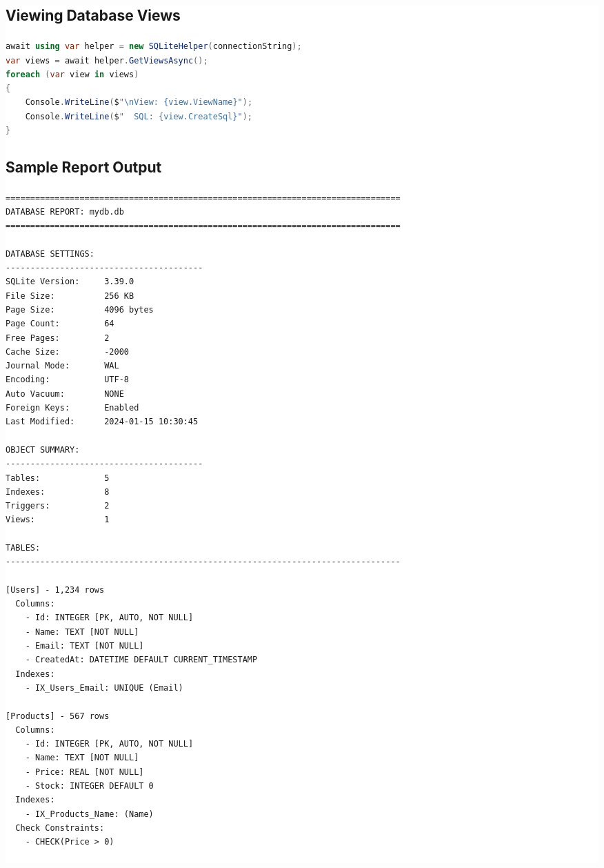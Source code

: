## Viewing Database Views

```csharp
await using var helper = new SQLiteHelper(connectionString);
var views = await helper.GetViewsAsync();
foreach (var view in views)
{
    Console.WriteLine($"\nView: {view.ViewName}");
    Console.WriteLine($"  SQL: {view.CreateSql}");
}
```

## Sample Report Output

```
================================================================================
DATABASE REPORT: mydb.db
================================================================================

DATABASE SETTINGS:
----------------------------------------
SQLite Version:     3.39.0
File Size:          256 KB
Page Size:          4096 bytes
Page Count:         64
Free Pages:         2
Cache Size:         -2000
Journal Mode:       WAL
Encoding:           UTF-8
Auto Vacuum:        NONE
Foreign Keys:       Enabled
Last Modified:      2024-01-15 10:30:45

OBJECT SUMMARY:
----------------------------------------
Tables:             5
Indexes:            8
Triggers:           2
Views:              1

TABLES:
--------------------------------------------------------------------------------

[Users] - 1,234 rows
  Columns:
    - Id: INTEGER [PK, AUTO, NOT NULL]
    - Name: TEXT [NOT NULL]
    - Email: TEXT [NOT NULL]
    - CreatedAt: DATETIME DEFAULT CURRENT_TIMESTAMP
  Indexes:
    - IX_Users_Email: UNIQUE (Email)
    
[Products] - 567 rows
  Columns:
    - Id: INTEGER [PK, AUTO, NOT NULL]
    - Name: TEXT [NOT NULL]
    - Price: REAL [NOT NULL]
    - Stock: INTEGER DEFAULT 0
  Indexes:
    - IX_Products_Name: (Name)
  Check Constraints:
    - CHECK(Price > 0)
    
```